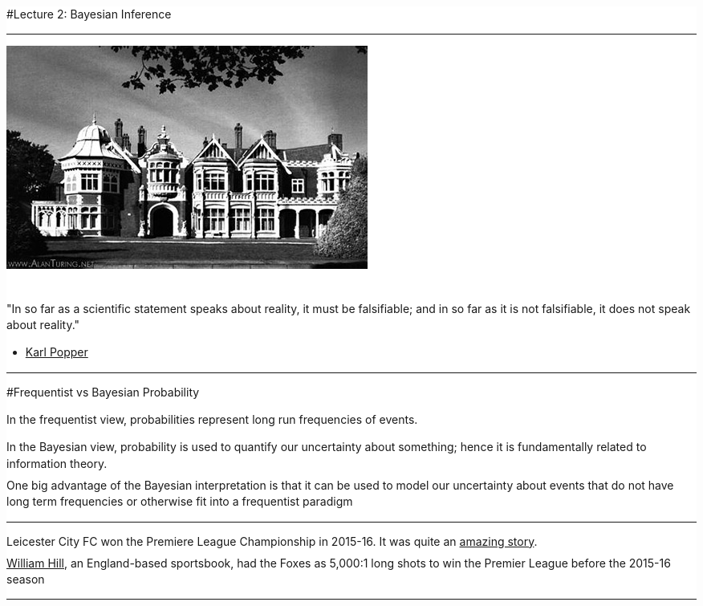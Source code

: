 
#Lecture 2: Bayesian Inference

---

![](img/bletchley.jpg)
<br>
<br>

"In so far as a scientific statement speaks about reality, it must be falsifiable; and in so far as it is not falsifiable, it does not speak about reality."

* [Karl Popper](https://en.wikipedia.org/wiki/Karl_Popper) 

---


#Frequentist vs Bayesian Probability

In the frequentist view, probabilities represent long run frequencies of events.

$$
$$

In the Bayesian view, probability is used to quantify our uncertainty about something; hence it is fundamentally related to information theory.
$$
$$
One big advantage of the Bayesian interpretation is that it can be used to model our uncertainty about events that do not have long term frequencies or otherwise fit into a frequentist paradigm

---

Leicester City FC won the Premiere League Championship in 2015-16. It was quite an [amazing story](https://www.reddit.com/r/sports/comments/44w18p/if_you_are_not_watching_the_premier_league_here/).
$$
$$
[William Hill](http://sports.williamhill.com/bet/en-gb), an England-based sportsbook, had the Foxes as 5,000:1 long shots to win the Premier League before the 2015-16 season

---
